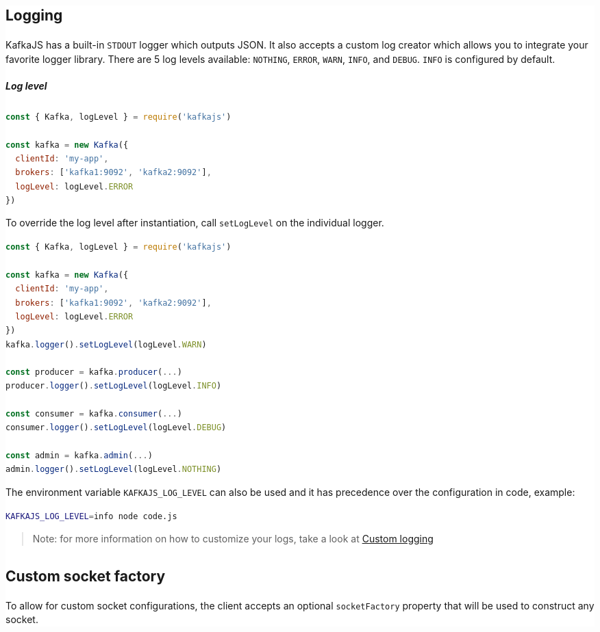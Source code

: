 ## Logging

KafkaJS has a built-in `STDOUT` logger which outputs JSON. It also accepts a custom log creator which allows you to integrate your favorite logger library. There are 5 log levels available: `NOTHING`, `ERROR`, `WARN`, `INFO`, and `DEBUG`. `INFO` is configured by default.

##### Log level

```javascript
const { Kafka, logLevel } = require('kafkajs')

const kafka = new Kafka({
  clientId: 'my-app',
  brokers: ['kafka1:9092', 'kafka2:9092'],
  logLevel: logLevel.ERROR
})
```

To override the log level after instantiation, call `setLogLevel` on the individual logger.

```javascript
const { Kafka, logLevel } = require('kafkajs')

const kafka = new Kafka({
  clientId: 'my-app',
  brokers: ['kafka1:9092', 'kafka2:9092'],
  logLevel: logLevel.ERROR
})
kafka.logger().setLogLevel(logLevel.WARN)

const producer = kafka.producer(...)
producer.logger().setLogLevel(logLevel.INFO)

const consumer = kafka.consumer(...)
consumer.logger().setLogLevel(logLevel.DEBUG)

const admin = kafka.admin(...)
admin.logger().setLogLevel(logLevel.NOTHING)
```

The environment variable `KAFKAJS_LOG_LEVEL` can also be used and it has precedence over the configuration in code, example:

```sh
KAFKAJS_LOG_LEVEL=info node code.js
```

> Note: for more information on how to customize your logs, take a look at [Custom logging](CustomLogger.md)

## Custom socket factory

To allow for custom socket configurations, the client accepts an optional `socketFactory` property that will be used to construct
any socket.
